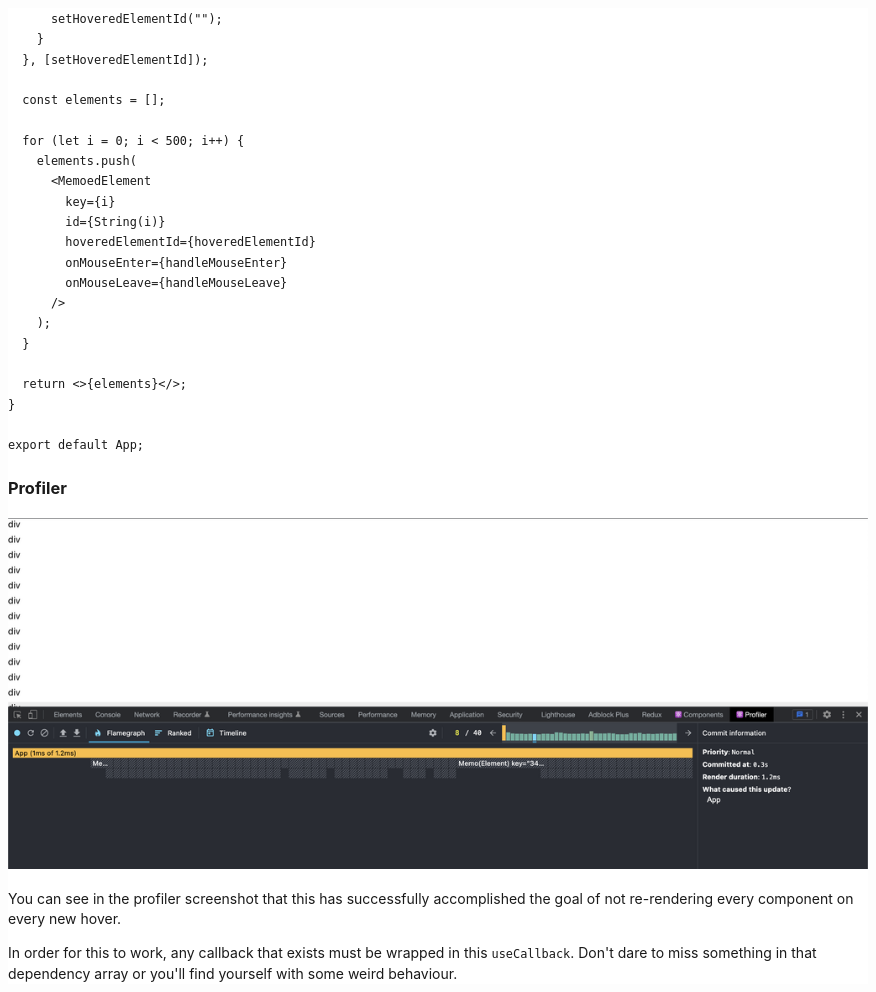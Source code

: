 ```tsx
      setHoveredElementId("");
    }
  }, [setHoveredElementId]);

  const elements = [];

  for (let i = 0; i < 500; i++) {
    elements.push(
      <MemoedElement
        key={i}
        id={String(i)}
        hoveredElementId={hoveredElementId}
        onMouseEnter={handleMouseEnter}
        onMouseLeave={handleMouseLeave}
      />
    );
  }

  return <>{elements}</>;
}

export default App;
```

### Profiler

![](/assets/img/react-memo-use-callback.png)

You can see in the profiler screenshot that this has successfully accomplished the goal of not re-rendering every component on every new hover.

In order for this to work, any callback that exists must be wrapped in this `useCallback`. Don't dare to miss something in that dependency array or you'll find yourself with some weird behaviour.
